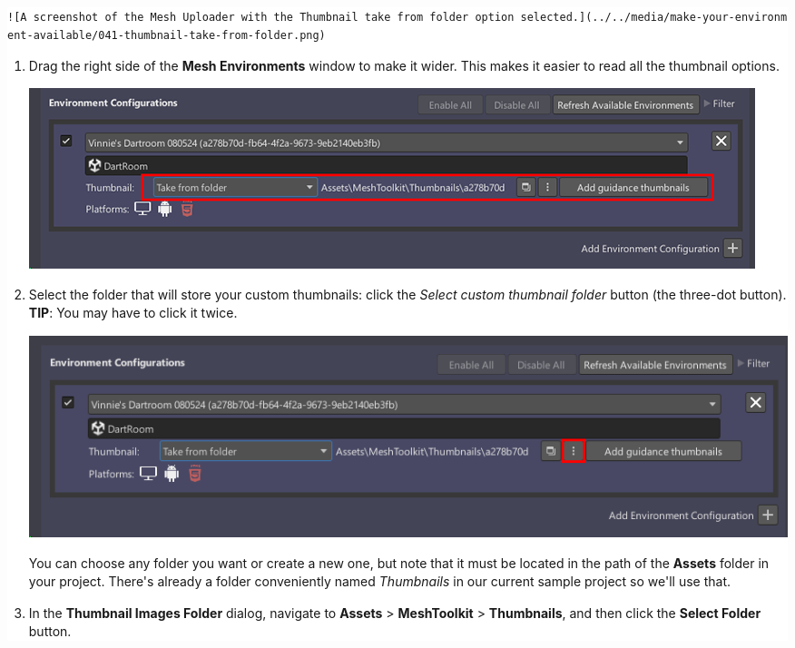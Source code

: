    ![A screenshot of the Mesh Uploader with the Thumbnail take from folder option selected.](../../media/make-your-environment-available/041-thumbnail-take-from-folder.png)

1. Drag the right side of the **Mesh Environments** window to make it wider. This makes it easier to read all the thumbnail options.

    ![A screenshot of the Mesh Uploader widened so the user can see the thumbnail options better.](../../media/make-your-environment-available/042-thumbnail-options-wider.png)

1. Select the folder that will store your custom thumbnails: click the *Select custom thumbnail folder* button (the three-dot button). **TIP**: You may have to click it twice. 

    ![A screenshot of the Mesh Uploader widened so the user can see the thumbnail options better.](../../media/make-your-environment-available/043-thumbnail-select-folder-button.png)

    You can choose any folder you want or create a new one, but note that it must be located in the path of the **Assets** folder in your project. There's already a folder conveniently named *Thumbnails* in our current sample project so we'll use that.

1. In the **Thumbnail Images Folder** dialog, navigate to **Assets** > **MeshToolkit** > **Thumbnails**, and then click the **Select Folder** button.
